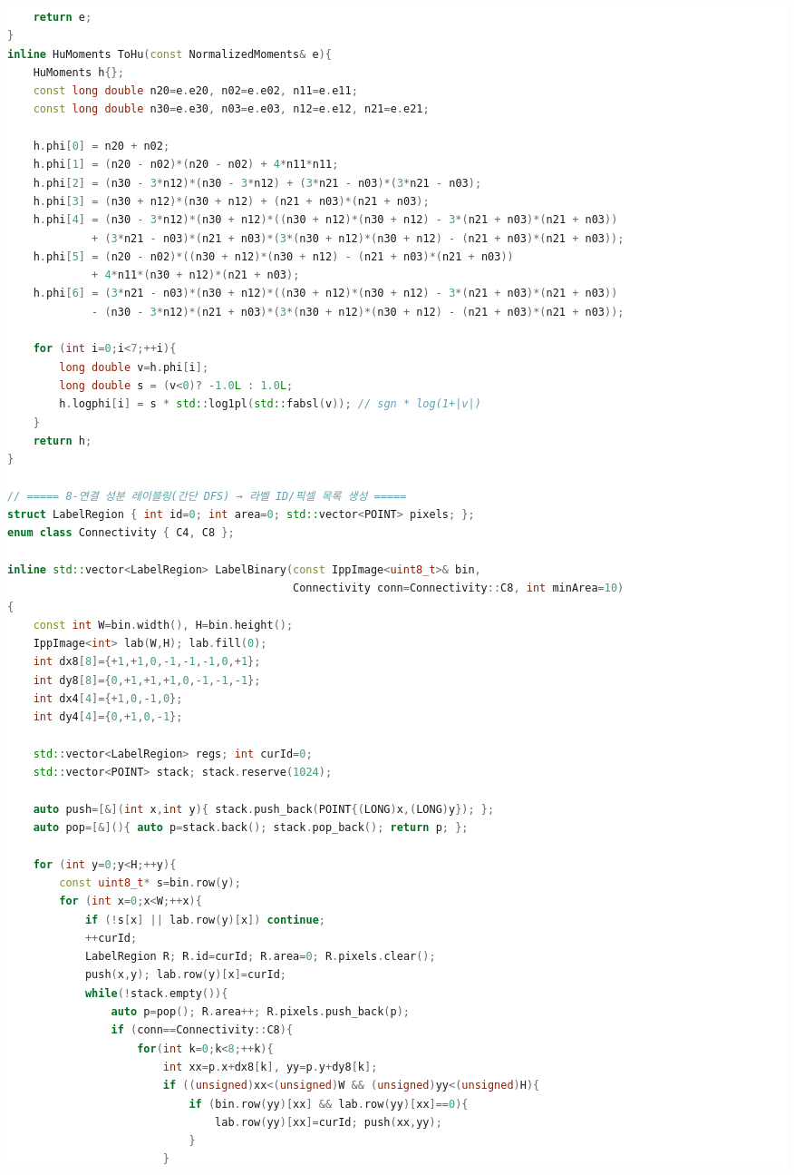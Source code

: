 ```cpp
    return e;
}
inline HuMoments ToHu(const NormalizedMoments& e){
    HuMoments h{};
    const long double n20=e.e20, n02=e.e02, n11=e.e11;
    const long double n30=e.e30, n03=e.e03, n12=e.e12, n21=e.e21;

    h.phi[0] = n20 + n02;
    h.phi[1] = (n20 - n02)*(n20 - n02) + 4*n11*n11;
    h.phi[2] = (n30 - 3*n12)*(n30 - 3*n12) + (3*n21 - n03)*(3*n21 - n03);
    h.phi[3] = (n30 + n12)*(n30 + n12) + (n21 + n03)*(n21 + n03);
    h.phi[4] = (n30 - 3*n12)*(n30 + n12)*((n30 + n12)*(n30 + n12) - 3*(n21 + n03)*(n21 + n03))
             + (3*n21 - n03)*(n21 + n03)*(3*(n30 + n12)*(n30 + n12) - (n21 + n03)*(n21 + n03));
    h.phi[5] = (n20 - n02)*((n30 + n12)*(n30 + n12) - (n21 + n03)*(n21 + n03))
             + 4*n11*(n30 + n12)*(n21 + n03);
    h.phi[6] = (3*n21 - n03)*(n30 + n12)*((n30 + n12)*(n30 + n12) - 3*(n21 + n03)*(n21 + n03))
             - (n30 - 3*n12)*(n21 + n03)*(3*(n30 + n12)*(n30 + n12) - (n21 + n03)*(n21 + n03));

    for (int i=0;i<7;++i){
        long double v=h.phi[i];
        long double s = (v<0)? -1.0L : 1.0L;
        h.logphi[i] = s * std::log1pl(std::fabsl(v)); // sgn * log(1+|v|)
    }
    return h;
}

// ===== 8-연결 성분 레이블링(간단 DFS) → 라벨 ID/픽셀 목록 생성 =====
struct LabelRegion { int id=0; int area=0; std::vector<POINT> pixels; };
enum class Connectivity { C4, C8 };

inline std::vector<LabelRegion> LabelBinary(const IppImage<uint8_t>& bin,
                                            Connectivity conn=Connectivity::C8, int minArea=10)
{
    const int W=bin.width(), H=bin.height();
    IppImage<int> lab(W,H); lab.fill(0);
    int dx8[8]={+1,+1,0,-1,-1,-1,0,+1};
    int dy8[8]={0,+1,+1,+1,0,-1,-1,-1};
    int dx4[4]={+1,0,-1,0};
    int dy4[4]={0,+1,0,-1};

    std::vector<LabelRegion> regs; int curId=0;
    std::vector<POINT> stack; stack.reserve(1024);

    auto push=[&](int x,int y){ stack.push_back(POINT{(LONG)x,(LONG)y}); };
    auto pop=[&](){ auto p=stack.back(); stack.pop_back(); return p; };

    for (int y=0;y<H;++y){
        const uint8_t* s=bin.row(y);
        for (int x=0;x<W;++x){
            if (!s[x] || lab.row(y)[x]) continue;
            ++curId;
            LabelRegion R; R.id=curId; R.area=0; R.pixels.clear();
            push(x,y); lab.row(y)[x]=curId;
            while(!stack.empty()){
                auto p=pop(); R.area++; R.pixels.push_back(p);
                if (conn==Connectivity::C8){
                    for(int k=0;k<8;++k){
                        int xx=p.x+dx8[k], yy=p.y+dy8[k];
                        if ((unsigned)xx<(unsigned)W && (unsigned)yy<(unsigned)H){
                            if (bin.row(yy)[xx] && lab.row(yy)[xx]==0){
                                lab.row(yy)[xx]=curId; push(xx,yy);
                            }
                        }
```
